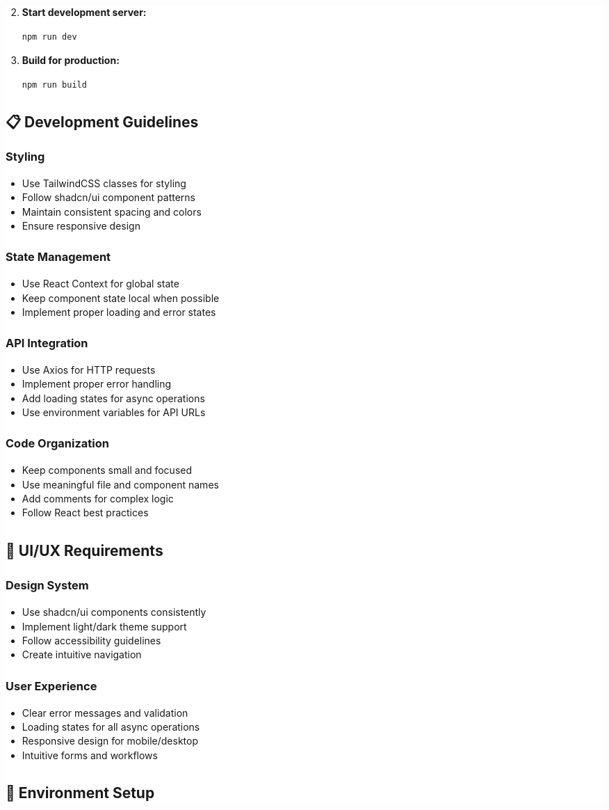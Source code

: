 2. **Start development server:**
   ```bash
   npm run dev
   ```

3. **Build for production:**
   ```bash
   npm run build
   ```

## 📋 Development Guidelines

### Styling
- Use TailwindCSS classes for styling
- Follow shadcn/ui component patterns
- Maintain consistent spacing and colors
- Ensure responsive design

### State Management
- Use React Context for global state
- Keep component state local when possible
- Implement proper loading and error states

### API Integration
- Use Axios for HTTP requests
- Implement proper error handling
- Add loading states for async operations
- Use environment variables for API URLs

### Code Organization
- Keep components small and focused
- Use meaningful file and component names
- Add comments for complex logic
- Follow React best practices

## 🎨 UI/UX Requirements

### Design System
- Use shadcn/ui components consistently
- Implement light/dark theme support
- Follow accessibility guidelines
- Create intuitive navigation

### User Experience
- Clear error messages and validation
- Loading states for all async operations
- Responsive design for mobile/desktop
- Intuitive forms and workflows

## 🔧 Environment Setup
